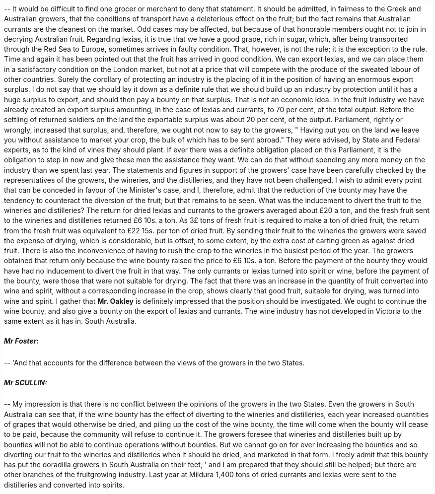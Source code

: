 -- It would be difficult to find one grocer or merchant to deny that statement. It should be admitted, in fairness to the Greek and Australian growers, that the conditions of transport have a deleterious effect on the fruit; but the fact remains that Australian currants are the cleanest on the market. Odd cases may be affected, but because of that honorable members ought not to join in decrying Australian fruit. Regarding lexias, it is true that we have a good grape, rich in sugar, which, after being transported through the Red Sea to Europe, sometimes arrives in faulty condition. That, however, is not the rule; it is the exception to the rule. Time and again it has been pointed out that the fruit has arrived in good condition. We can export lexias, and we can place them in a satisfactory condition on the London market, but not at a price that will compete with the produce of the sweated labour of other countries. Surely the corollary of protecting an industry is the placing of it in the position of having an enormous export surplus. I do not say that we should lay it down as a definite rule that we should build up an industry by protection until it has a huge surplus to export, and should then pay a bounty on that surplus. That is not an economic idea. In the fruit industry we have already created an export surplus amounting, in the case of lexias and currants, to 70 per cent, of the total output. Before the settling of returned soldiers on the land the exportable surplus was about 20 per cent, of the output. Parliament, rightly or wrongly, increased that surplus, and, therefore, we ought not now to say to the growers, " Having put you on the land we leave you without assistance to market your crop, the bulk of which has to be sent abroad." They were advised, by State and Federal experts, as to the kind of vines they should plant. If ever there was a definite obligation placed on this Parliament, it is the obligation to step in now and give these men the assistance they want. We can do that without spending any more money on the industry than we spent last year. The statements and figures in support of the growers' case have been carefully checked by the representatives of the growers, the wineries, and the distilleries, and they have not been challenged. I wish to admit every point that can be conceded in favour of the Minister's case, and I, therefore, admit that the reduction of the bounty may have the tendency to counteract the diversion of the fruit; but that remains to be seen. What was the inducement to divert the fruit to the wineries and distilleries? The return for dried lexias and currants to the growers averaged about £20 a ton, and the fresh fruit sent to the wineries and distilleries returned £6 10s. a ton. As 3£ tons of fresh fruit is required to make a ton of dried fruit, the return from the fresh fruit was equivalent to £22 15s. per ton of dried fruit. By sending their fruit to the wineries the growers were saved the expense of drying, which is considerable, but is offset, to some extent, by the extra cost of carting green as against dried fruit. There is also the inconvenience of having to rush the crop to the wineries in the busiest period of the year. The growers  obtained  that return only because the wine bounty raised the price to £6 10s. a ton. Before the payment of the bounty they would have had no inducement to divert the fruit in that way. The only currants or lexias turned into spirit or wine, before the payment of the bounty, were those that were not suitable for drying. The fact that there was an increase in the quantity of fruit converted into wine and spirit, without a corresponding increase in the crop, shows clearly that good fruit, suitable for drying, was turned into wine and spirit. I gather that  **Mr. Oakley**  is definitely impressed that the position should be investigated. We ought to continue the wine bounty, and also give a bounty on the export of lexias and currants. The wine industry has not developed in Victoria to the same extent as it has in. South Australia. 

##### Mr Foster:

-- 'And that accounts for the difference between the views of the growers in the two States. 

##### Mr SCULLIN:

-- My impression is that there is no conflict between the opinions of the growers in the two States. Even the growers in South Australia can see that, if the wine bounty has the effect of diverting to the wineries and distilleries, each year increased quantities of grapes that would otherwise be dried, and piling up the cost of the wine bounty, the time will come when the bounty will cease to be paid, because the community will refuse to continue it. The growers foresee that wineries and distilleries built up by bounties will not be able to continue operations without bounties. But we cannot go on for ever increasing the bounties and so diverting our fruit to the wineries and distilleries when it should be dried, and marketed in that form. I freely admit that this bounty has put the doradilla growers in South Australia on their feet, ' and I am prepared that they should still be helped; but there are other branches of the fruitgrowing industry. Last year at Mildura 1,400 tons of dried currants and lexias were sent to the distilleries and converted into spirits. 
